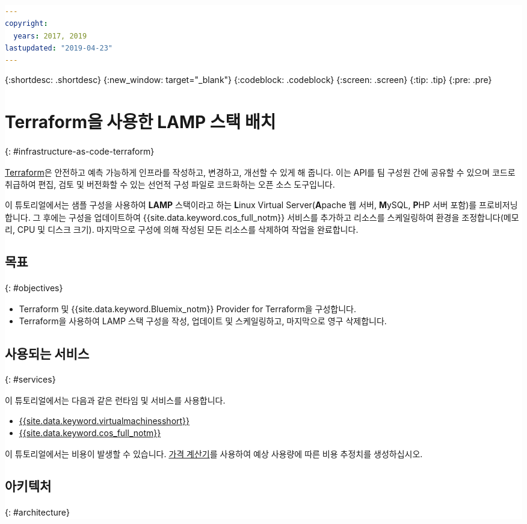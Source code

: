 ```yaml
---
copyright:
  years: 2017, 2019
lastupdated: "2019-04-23"
---
```


{:shortdesc: .shortdesc}
{:new_window: target="_blank"}
{:codeblock: .codeblock}
{:screen: .screen}
{:tip: .tip}
{:pre: .pre}

# Terraform을 사용한 LAMP 스택 배치
{: #infrastructure-as-code-terraform}

[Terraform](https://www.terraform.io/)은 안전하고 예측 가능하게 인프라를 작성하고, 변경하고, 개선할 수 있게 해 줍니다. 이는 API를 팀 구성원 간에 공유할 수 있으며 코드로 취급하여 편집, 검토 및 버전화할 수 있는 선언적 구성 파일로 코드화하는 오픈 소스 도구입니다. 

이 튜토리얼에서는 샘플 구성을 사용하여 **LAMP** 스택이라고 하는 **L**inux Virtual Server(**A**pache 웹 서버, **M**ySQL, **P**HP 서버 포함)를 프로비저닝합니다. 그 후에는 구성을 업데이트하여 {{site.data.keyword.cos_full_notm}} 서비스를 추가하고 리소스를 스케일링하여 환경을 조정합니다(메모리, CPU 및 디스크 크기). 마지막으로 구성에 의해 작성된 모든 리소스를 삭제하여 작업을 완료합니다. 

## 목표
{: #objectives}

* Terraform 및 {{site.data.keyword.Bluemix_notm}} Provider for Terraform을 구성합니다. 
* Terraform을 사용하여 LAMP 스택 구성을 작성, 업데이트 및 스케일링하고, 마지막으로 영구 삭제합니다. 

## 사용되는 서비스
{: #services}

이 튜토리얼에서는 다음과 같은 런타임 및 서비스를 사용합니다. 
* [{{site.data.keyword.virtualmachinesshort}}
](https://{DomainName}/catalog/infrastructure/virtual-server-group)
* [{{site.data.keyword.cos_full_notm}}](https://{DomainName}/catalog/services/cloud-object-storage)

이 튜토리얼에서는 비용이 발생할 수 있습니다. [가격 계산기](https://{DomainName}/pricing/)를 사용하여 예상 사용량에 따른 비용 추정치를 생성하십시오. 

## 아키텍처
{: #architecture}

<p style="text-align: center;">
